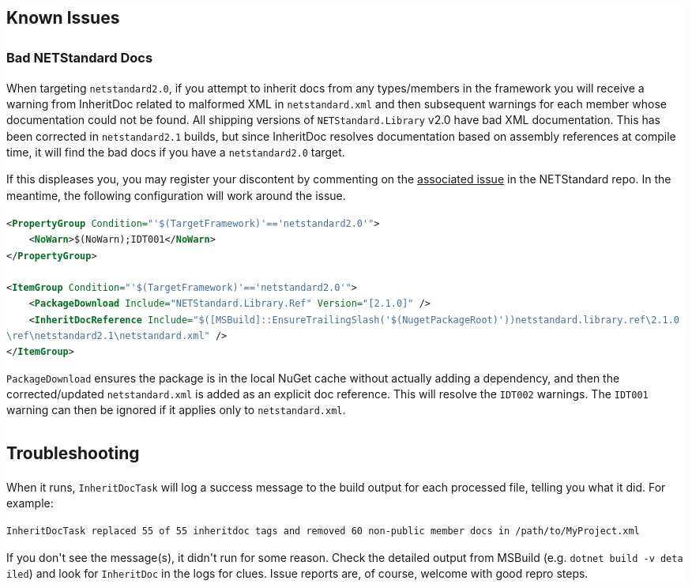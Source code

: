 Known Issues
------------

### Bad NETStandard Docs

When targeting `netstandard2.0`, if you attempt to inherit docs from any types/members in the framework you will receive a warning from InheritDoc related to malformed XML in `netstandard.xml` and then subsequent warnings for each member whose documentation could not be found.  All shipping versions of `NETStandard.Library` v2.0 have bad XML documentation.  This has been corrected in `netstandard2.1` builds, but since InheritDoc resolves documentation based on assembly references at compile time, it will find the bad docs if you have a `netstandard2.0` target.

If this displeases you, you may register your discontent by commenting on the [associated issue](https://github.com/dotnet/standard/issues/1527) in the NETStandard repo.  In the meantime, the following configuration will work around the issue.

```XML
<PropertyGroup Condition="'$(TargetFramework)'=='netstandard2.0'">
    <NoWarn>$(NoWarn);IDT001</NoWarn>
</PropertyGroup>

<ItemGroup Condition="'$(TargetFramework)'=='netstandard2.0'">
    <PackageDownload Include="NETStandard.Library.Ref" Version="[2.1.0]" />
    <InheritDocReference Include="$([MSBuild]::EnsureTrailingSlash('$(NugetPackageRoot)'))netstandard.library.ref\2.1.0\ref\netstandard2.1\netstandard.xml" />
</ItemGroup>
```

`PackageDownload` ensures the package is in the local NuGet cache without actually adding a dependency, and then the corrected/updated `netstandard.xml` is added as an explicit doc reference.  This will resolve the `IDT002` warnings.  The `IDT001` warning can then be ignored if it applies only to `netstandard.xml`.

Troubleshooting
---------------

When it runs, `InheritDocTask` will log a success message to the build output for each processed file, telling you what it did.  For example:

```
InheritDocTask replaced 55 of 55 inheritdoc tags and removed 60 non-public member docs in /path/to/MyProject.xml
```

If you don't see the message(s), it didn't run for some reason.  Check the detailed output from MSBuild (e.g. `dotnet build -v detailed`) and look for `InheritDoc` in the logs for clues.  Issue reports are, of course, welcome with good repro steps.
